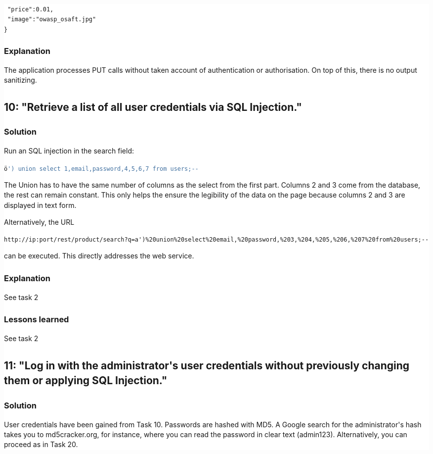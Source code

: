 ```
 "price":0.01,
 "image":"owasp_osaft.jpg"
}
```


### Explanation

The application processes PUT calls without taken account of authentication or authorisation.
On top of this, there is no output sanitizing.





## 10: "Retrieve a list of all user credentials via SQL Injection."

### Solution

Run an SQL injection in the search field:

```sql
ö') union select 1,email,password,4,5,6,7 from users;--
```

The Union has to have the same number of columns as the select from the first part. Columns 2 and 3 come from the database, the rest can remain constant. This only helps the ensure the legibility of the data on the page because columns 2 and 3 are displayed in text form.

Alternatively, the URL
```
http://ip:port/rest/product/search?q=a')%20union%20select%20email,%20password,%203,%204,%205,%206,%207%20from%20users;--
```
can be executed. This directly addresses the web service.

### Explanation
See task 2

### Lessons learned
See task 2




## 11: "Log in with the administrator's user credentials without previously changing them or applying SQL Injection."


### Solution

User credentials have been gained from Task 10.
Passwords are hashed with MD5.
A Google search for the administrator's hash takes you to md5cracker.org, for instance, where you can read the password in clear text (admin123). Alternatively, you can proceed as in Task 20.
